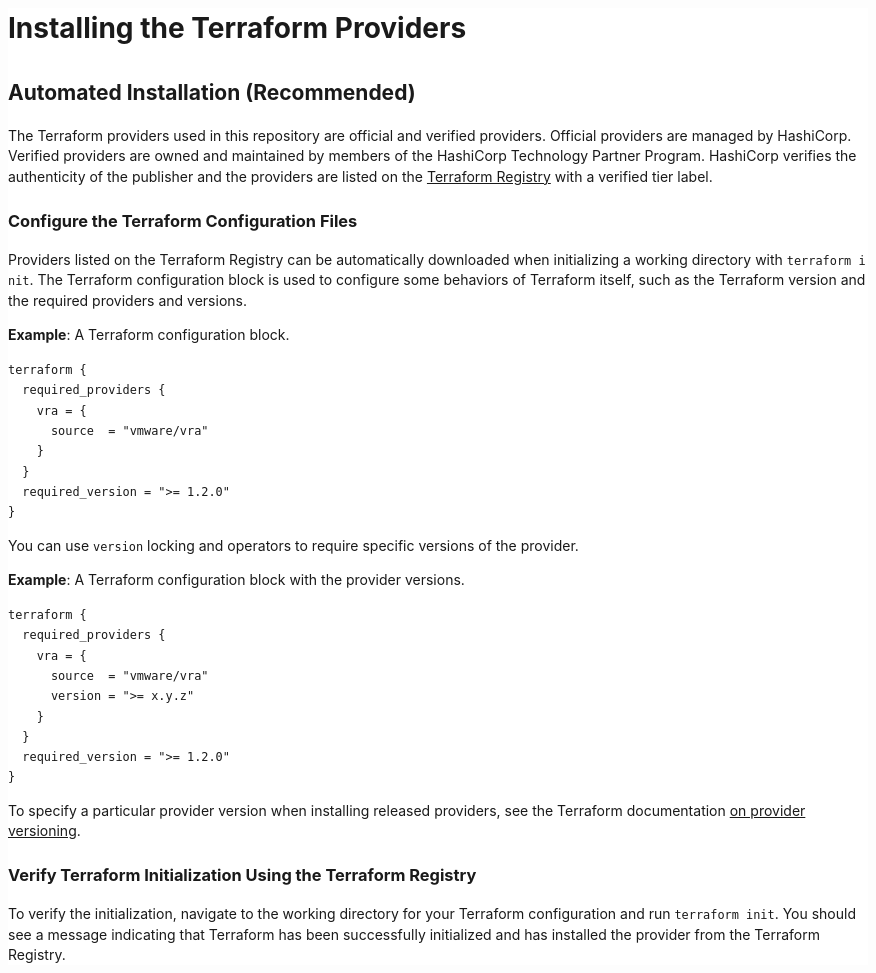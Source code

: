 # Installing the Terraform Providers

## Automated Installation (Recommended)

The Terraform providers used in this repository are official and verified providers. Official providers are managed by HashiCorp. Verified providers are owned and maintained by members of the HashiCorp Technology Partner Program. HashiCorp verifies the authenticity of the publisher and the providers are listed on the [Terraform Registry](https://registry.terraform.io) with a verified tier label. 

### Configure the Terraform Configuration Files

Providers listed on the Terraform Registry can be automatically downloaded when initializing a working directory with `terraform init`. The Terraform configuration block is used to configure some behaviors of Terraform itself, such as the Terraform version and the required providers and versions.

**Example**: A Terraform configuration block.

```hcl
terraform {
  required_providers {
    vra = {
      source  = "vmware/vra"
    }
  }
  required_version = ">= 1.2.0"
}
```

You can use `version` locking and operators to require specific versions of the provider. 

**Example**: A Terraform configuration block with the provider versions.

```hcl
terraform {
  required_providers {
    vra = {
      source  = "vmware/vra"
      version = ">= x.y.z"
    }
  }
  required_version = ">= 1.2.0"
}
```

To specify a particular provider version when installing released providers, see the Terraform documentation [on provider versioning](https://www.terraform.io/docs/configuration/providers.html#version-provider-versions).

### Verify Terraform Initialization Using the Terraform Registry

To verify the initialization, navigate to the working directory for your Terraform configuration and run `terraform init`. You should see a message indicating that Terraform has been successfully initialized and has installed the provider from the Terraform Registry.
